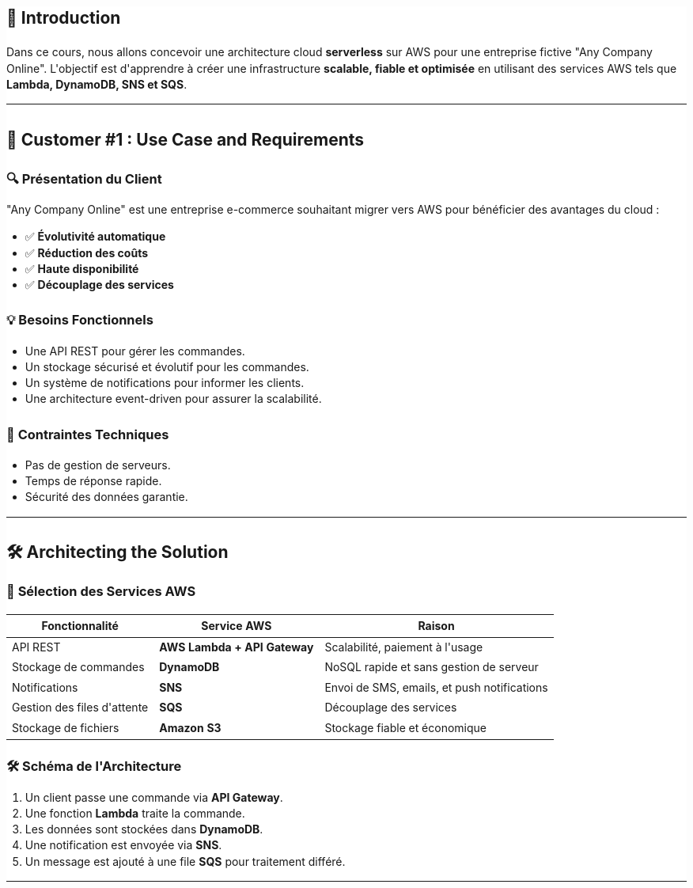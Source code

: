 ## 🌟 **Introduction**
Dans ce cours, nous allons concevoir une architecture cloud **serverless** sur AWS pour une entreprise fictive "Any Company Online". L'objectif est d'apprendre à créer une infrastructure **scalable, fiable et optimisée** en utilisant des services AWS tels que **Lambda, DynamoDB, SNS et SQS**.

---

## 🔄 **Customer #1 : Use Case and Requirements**
### 🔍 **Présentation du Client**
"Any Company Online" est une entreprise e-commerce souhaitant migrer vers AWS pour bénéficier des avantages du cloud : 
- ✅ **Évolutivité automatique**
- ✅ **Réduction des coûts**
- ✅ **Haute disponibilité**
- ✅ **Découplage des services**

### 💡 **Besoins Fonctionnels**
- Une API REST pour gérer les commandes.
- Un stockage sécurisé et évolutif pour les commandes.
- Un système de notifications pour informer les clients.
- Une architecture event-driven pour assurer la scalabilité.

### 🚫 **Contraintes Techniques**
- Pas de gestion de serveurs.
- Temps de réponse rapide.
- Sécurité des données garantie.

---

## 🛠️ **Architecting the Solution**

### 🏡 **Sélection des Services AWS**
| Fonctionnalité | Service AWS | Raison |
|-----------------|--------------|--------|
| API REST | **AWS Lambda + API Gateway** | Scalabilité, paiement à l'usage |
| Stockage de commandes | **DynamoDB** | NoSQL rapide et sans gestion de serveur |
| Notifications | **SNS** | Envoi de SMS, emails, et push notifications |
| Gestion des files d'attente | **SQS** | Découplage des services |
| Stockage de fichiers | **Amazon S3** | Stockage fiable et économique |

### 🛠️ **Schéma de l'Architecture**
1. Un client passe une commande via **API Gateway**.
2. Une fonction **Lambda** traite la commande.
3. Les données sont stockées dans **DynamoDB**.
4. Une notification est envoyée via **SNS**.
5. Un message est ajouté à une file **SQS** pour traitement différé.

---